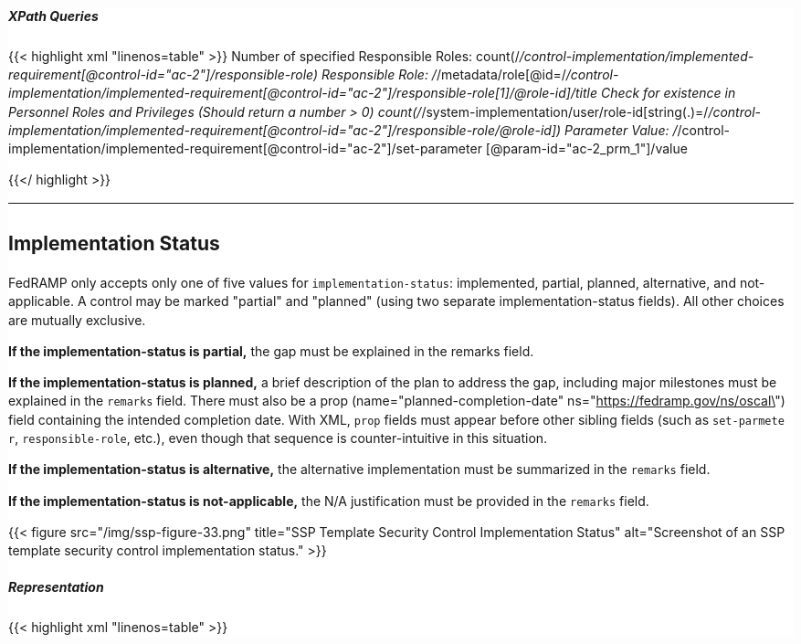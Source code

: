 ##### XPath Queries
{{< highlight xml "linenos=table" >}}
  Number of specified Responsible Roles:
    count(/*/control-implementation/implemented-requirement[@control-id="ac-2"]/responsible-role)
  Responsible Role:
    /*/metadata/role[@id=/*/control-implementation/implemented-requirement[@control-id="ac-2"]/responsible-role[1]/@role-id]/title
  Check for existence in Personnel Roles and Privileges (Should return a number > 0)
    count(/*/system-implementation/user/role-id[string(.)=/*/control-implementation/implemented-requirement[@control-id="ac-2"]/responsible-role/@role-id])
  Parameter Value:
    /*/control-implementation/implemented-requirement[@control-id="ac-2"]/set-parameter [@param-id="ac-2_prm_1"]/value

{{</ highlight >}}

---
## Implementation Status

FedRAMP only accepts only one of five values for `implementation-status`:
implemented, partial, planned, alternative, and not-applicable. A
control may be marked "partial" and "planned" (using two separate
implementation-status fields). All other choices are mutually exclusive.

**If the implementation-status is partial,** the gap must be explained
in the remarks field.

**If the implementation-status is planned,** a brief description of the
plan to address the gap, including major milestones must be explained in
the `remarks` field. There must also be a prop
(name=\"planned-completion-date\" ns=\"https://fedramp.gov/ns/oscal\")
field containing the intended completion date. With XML, `prop` fields
must appear before other sibling fields (such as `set-parmeter`, `responsible-role`, etc.), even though that sequence is
counter-intuitive in this situation.

**If the implementation-status is alternative,** the alternative
implementation must be summarized in the `remarks` field.

**If the implementation-status is not-applicable,** the N/A
justification must be provided in the `remarks` field.

{{< figure src="/img/ssp-figure-33.png" title="SSP Template Security Control Implementation Status" alt="Screenshot of an SSP template security control implementation status." >}}

##### Representation
{{< highlight xml "linenos=table" >}}

<control-implementation>
    <implemented-requirement uuid="uuid-value" control-id="ac-1">
        <prop name="planned-completion-date" 
            ns="https://fedramp.gov/ns/oscal" value="2021-01-01Z"/>
        <prop name="implementation-status" 
            ns="https://fedramp.gov/ns/oscal" value="implemented" />
        <prop name="implementation-status"
            ns="https://fedramp.gov/ns/oscal" value="partial" />
        <prop name="implementation-status" 
            ns="https://fedramp.gov/ns/oscal" value="planned" />
        <prop name="implementation-status" 
            ns="https://fedramp.gov/ns/oscal" value="not-applicable"/>      
        <!-- responsible-role, statement, by-component -->
    </implemented-requirement>  
</control-implementation>
